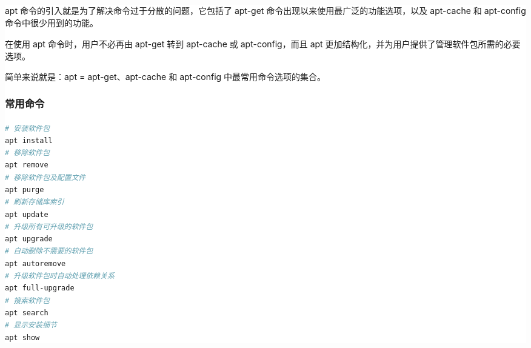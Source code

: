 apt 命令的引入就是为了解决命令过于分散的问题，它包括了 apt-get 命令出现以来使用最广泛的功能选项，以及 apt-cache 和 apt-config 命令中很少用到的功能。

在使用 apt 命令时，用户不必再由 apt-get 转到 apt-cache 或 apt-config，而且 apt 更加结构化，并为用户提供了管理软件包所需的必要选项。

简单来说就是：apt = apt-get、apt-cache 和 apt-config 中最常用命令选项的集合。



### 常用命令

```bash
# 安装软件包
apt install
# 移除软件包
apt remove
# 移除软件包及配置文件
apt purge
# 刷新存储库索引
apt update
# 升级所有可升级的软件包
apt upgrade
# 自动删除不需要的软件包
apt autoremove
# 升级软件包时自动处理依赖关系
apt full-upgrade
# 搜索软件包
apt search
# 显示安装细节
apt show
```

